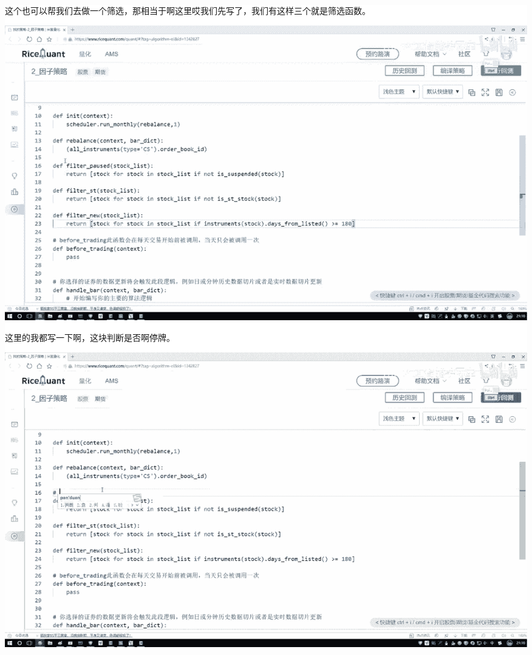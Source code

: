这个也可以帮我们去做一个筛选，那相当于啊这里哎我们先写了，我们有这样三个就是筛选函数。

![](img/8dd191a30cf8e040f318ad21a2c7be58_72.png)

这里的我都写一下啊，这块判断是否啊停牌。

![](img/8dd191a30cf8e040f318ad21a2c7be58_74.png)
